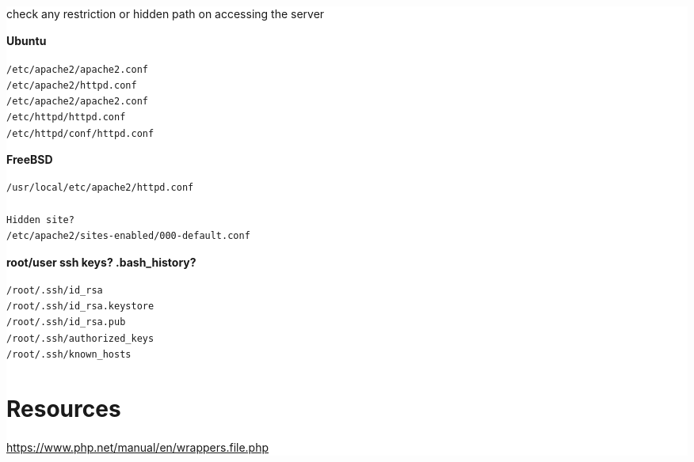 check any restriction or hidden path on accessing the server  

**Ubuntu**  
```
/etc/apache2/apache2.conf  
/etc/apache2/httpd.conf  
/etc/apache2/apache2.conf  
/etc/httpd/httpd.conf  
/etc/httpd/conf/httpd.conf  
```
**FreeBSD**  
```
/usr/local/etc/apache2/httpd.conf  

Hidden site?  
/etc/apache2/sites-enabled/000-default.conf  
```

**root/user ssh keys? .bash_history?**
```
/root/.ssh/id_rsa
/root/.ssh/id_rsa.keystore
/root/.ssh/id_rsa.pub
/root/.ssh/authorized_keys
/root/.ssh/known_hosts
```
# Resources
https://www.php.net/manual/en/wrappers.file.php
